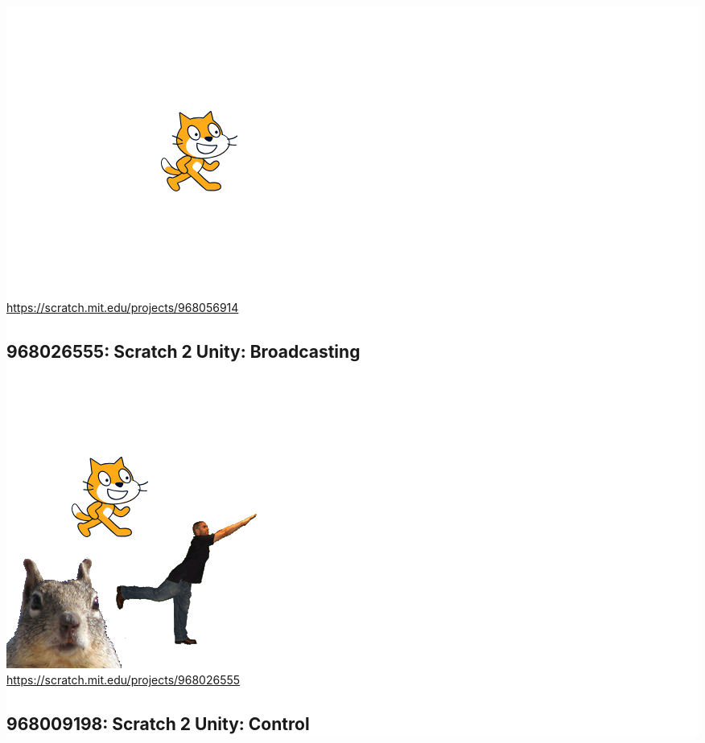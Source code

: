 [![968056914](968056914/968056914.png)](https://scratch.mit.edu/projects/968056914)  
https://scratch.mit.edu/projects/968056914  
## 968026555:  Scratch 2 Unity: Broadcasting  
  
  
[![968026555](968026555/968026555.png)](https://scratch.mit.edu/projects/968026555)  
https://scratch.mit.edu/projects/968026555  
## 968009198: Scratch 2 Unity: Control  
  
  